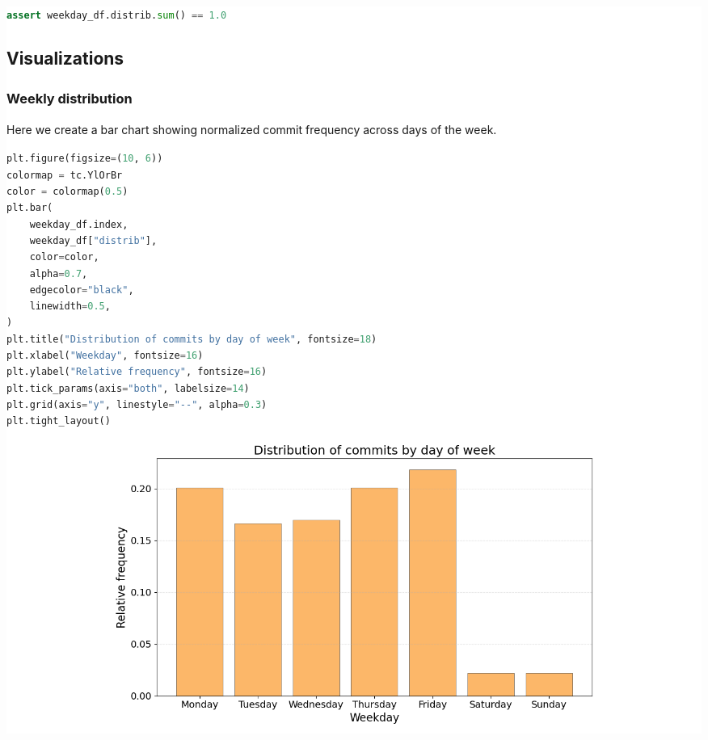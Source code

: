 


```python
assert weekday_df.distrib.sum() == 1.0
```

## Visualizations<a name="visualizations"></a>

### Weekly distribution<a name="weekly"></a>

Here we create a bar chart showing normalized commit frequency across days of the week.


```python
plt.figure(figsize=(10, 6))
colormap = tc.YlOrBr
color = colormap(0.5)
plt.bar(
    weekday_df.index,
    weekday_df["distrib"],
    color=color,
    alpha=0.7,
    edgecolor="black",
    linewidth=0.5,
)
plt.title("Distribution of commits by day of week", fontsize=18)
plt.xlabel("Weekday", fontsize=16)
plt.ylabel("Relative frequency", fontsize=16)
plt.tick_params(axis="both", labelsize=14)
plt.grid(axis="y", linestyle="--", alpha=0.3)
plt.tight_layout()
```


<p align="center">
  <img width="600" src="/img/2025-07-12_01/output_17_0.png" alt="weekday">
</p>
